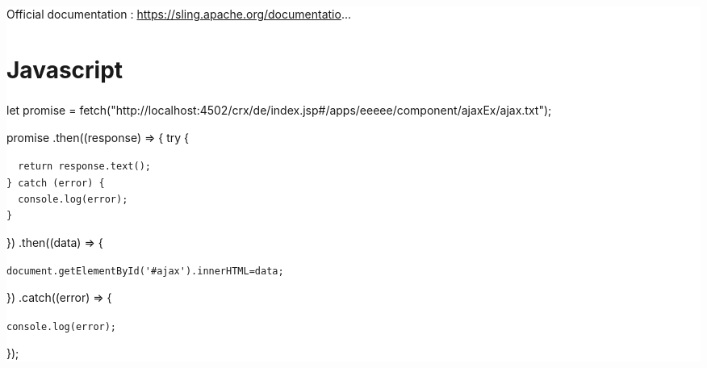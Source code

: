 Official documentation :  https://sling.apache.org/documentatio...


Javascript
=======================
let promise = fetch("http://localhost:4502/crx/de/index.jsp#/apps/eeeee/component/ajaxEx/ajax.txt");

promise
  .then((response) => {
    try {

      return response.text();
    } catch (error) {
      console.log(error);
    }
  })
  .then((data) => {


    document.getElementById('#ajax').innerHTML=data;
  })
  .catch((error) => {

    console.log(error);
  });
